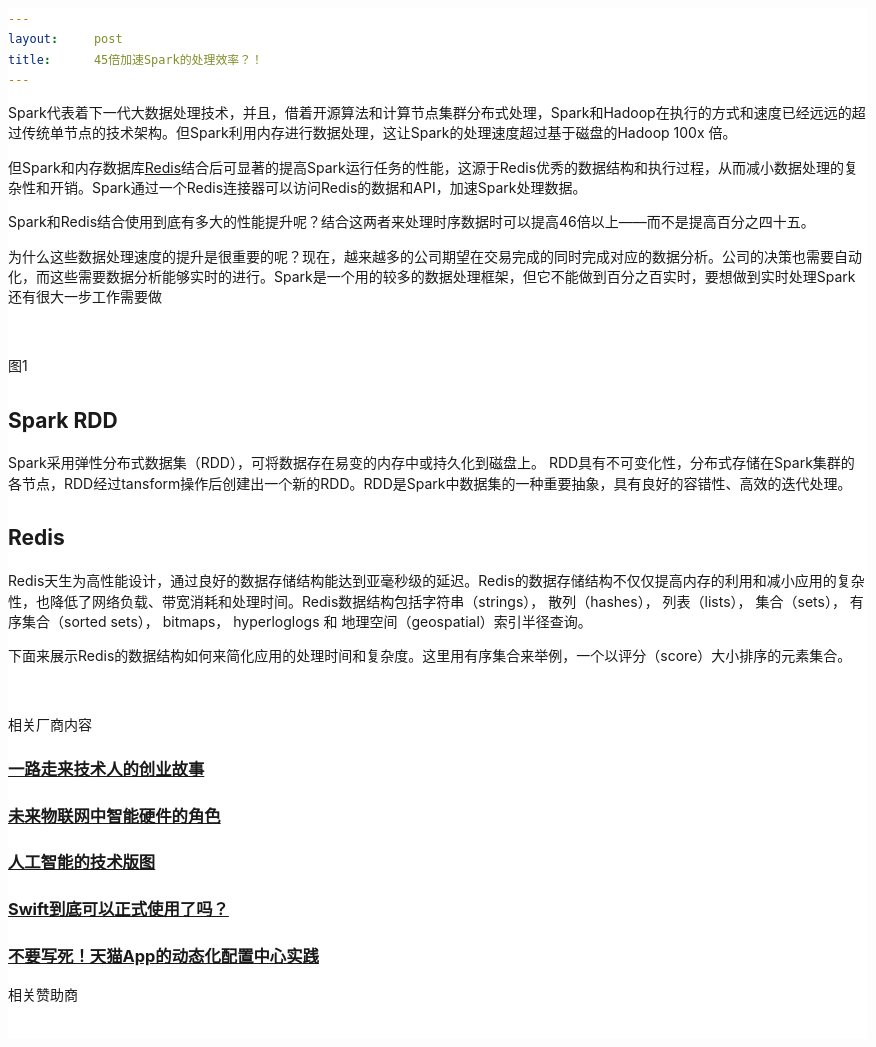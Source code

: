 ```yaml
---
layout:     post
title:      45倍加速Spark的处理效率？！
---
```

<div id="article_content" class="article_content clearfix csdn-tracking-statistics" data-pid="blog" data-mod="popu_307" data-dsm="post">
								            <link rel="stylesheet" href="https://csdnimg.cn/release/phoenix/template/css/ck_htmledit_views-f76675cdea.css">
						<div class="htmledit_views" id="content_views">
                
<p>Spark代表着下一代大数据处理技术，并且，借着开源算法和计算节点集群分布式处理，Spark和Hadoop在执行的方式和速度已经远远的超过传统单节点的技术架构。但Spark利用内存进行数据处理，这让Spark的处理速度超过基于磁盘的Hadoop 100x 倍。
</p>
<p>但Spark和内存数据库<a href="http://www.redislabs.com/" rel="nofollow">Redis</a>结合后可显著的提高Spark运行任务的性能，这源于Redis优秀的数据结构和执行过程，从而减小数据处理的复杂性和开销。Spark通过一个Redis连接器可以访问Redis的数据和API，加速Spark处理数据。
</p>
<p>Spark和Redis结合使用到底有多大的性能提升呢？结合这两者来处理时序数据时可以提高46倍以上——而不是提高百分之四十五。 </p>
<p>为什么这些数据处理速度的提升是很重要的呢？现在，越来越多的公司期望在交易完成的同时完成对应的数据分析。公司的决策也需要自动化，而这些需要数据分析能够实时的进行。Spark是一个用的较多的数据处理框架，但它不能做到百分之百实时，要想做到实时处理Spark还有很大一步工作需要做</p>
<p><img src="http://cdn.infoqstatic.com/statics_s1_20160412-0057u1/resource/articles/spark-processing-efficiency/zh/resources/000.png" width="550" alt=""></p>
<div class="clear"></div>
<p>图1 </p>
<h2>Spark RDD</h2>
<p>Spark采用弹性分布式数据集（RDD），可将数据存在易变的内存中或持久化到磁盘上。 RDD具有不可变化性，分布式存储在Spark集群的各节点，RDD经过tansform操作后创建出一个新的RDD。RDD是Spark中数据集的一种重要抽象，具有良好的容错性、高效的迭代处理。
</p>
<h2>Redis</h2>
<p>Redis天生为高性能设计，通过良好的数据存储结构能达到亚毫秒级的延迟。Redis的数据存储结构不仅仅提高内存的利用和减小应用的复杂性，也降低了网络负载、带宽消耗和处理时间。Redis数据结构包括字符串（strings）， 散列（hashes）， 列表（lists）， 集合（sets）， 有序集合（sorted sets）， bitmaps， hyperloglogs 和 地理空间（geospatial）索引半径查询。
</p>
<p>下面来展示Redis的数据结构如何来简化应用的处理时间和复杂度。这里用有序集合来举例，一个以评分（score）大小排序的元素集合。</p>
<p><img src="http://cdn.infoqstatic.com/statics_s1_20160412-0057u1/resource/articles/spark-processing-efficiency/zh/resources/001.png" width="550" alt=""></p>
<div class="related_sponsors visible">
<div class="gray_section_related only1">
<div class="related_editorial sponsored only2">
<p class="title">相关厂商内容</p>
<div class="links">
<h3 class="entrypdf" title=""><a href="http://www.infoq.com/infoq/url.action?i=9385&amp;t=f" rel="nofollow">一路走来技术人的创业故事
</a></h3>
<h3 class="entrypdf" title=""><a href="http://www.infoq.com/infoq/url.action?i=9386&amp;t=f" rel="nofollow">未来物联网中智能硬件的角色
</a></h3>
<h3 class="entrypdf" title=""><a href="http://www.infoq.com/infoq/url.action?i=9517&amp;t=f" rel="nofollow">人工智能的技术版图
</a></h3>
<h3 class="entrypdf" title=""><a href="http://www.infoq.com/infoq/url.action?i=9725&amp;t=f" rel="nofollow">Swift到底可以正式使用了吗？
</a></h3>
<h3 class="entrypdf" title=""><a href="http://www.infoq.com/infoq/url.action?i=9702&amp;t=f" rel="nofollow">不要写死！天猫App的动态化配置中心实践
</a></h3>
<div class="clear"></div>
</div>
</div>
</div>
<div class="s only2">
<p class="title">相关赞助商</p>
<a href="http://www.infoq.com/infoq/url.action?i=9127&amp;t=f" rel="nofollow"><img border="0" src="http://cdn2.infoqstatic.com/statics_s1_20160412-0057u1/resource/sponsorship/featuredcategory/15841/VCR%20Box%20(1).jpg" alt=""></a>